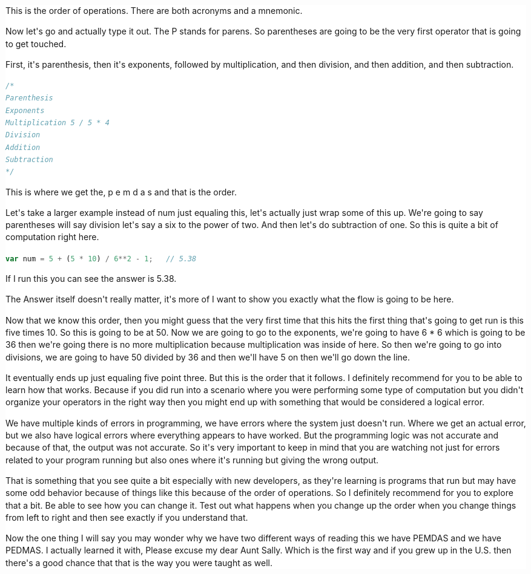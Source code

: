 This is the order of operations. There are both acronyms and a mnemonic. 

Now let's go and actually type it out. The P stands for parens. So parentheses are going to be the very first operator that is going to get touched.

First, it's parenthesis, then it's exponents, followed by multiplication, and then division, and then addition, and then subtraction.

```javascript
/*
Parenthesis
Exponents
Multiplication 5 / 5 * 4
Division
Addition
Subtraction
*/
```

This is where we get the, p e m d a s and that is the order. 

Let's take a larger example instead of num just equaling this, let's actually just wrap some of this up. We're going to say parentheses will say division let's say a six to the power of two. And then let's do subtraction of one. So this is quite a bit of computation right here. 

```javascript
var num = 5 + (5 * 10) / 6**2 - 1;   // 5.38
```

If I run this you can see the answer is 5.38. 

The Answer itself doesn't really matter, it's more of I want to show you exactly what the flow is going to be here. 

Now that we know this order, then you might guess that the very first time that this hits the first thing that's going to get run is this five times 10. So this is going to be at 50. Now we are going to go to the exponents, we're going to have 6 * 6 which is going to be 36 then we're going there is no more multiplication because multiplication was inside of here. So then we're going to go into divisions, we are going to have 50 divided by 36 and then we'll have 5 on then we'll go down the line.

It eventually ends up just equaling five point three. But this is the order that it follows. I definitely recommend for you to be able to learn how that works. Because if you did run into a scenario where you were performing some type of computation but you didn't organize your operators in the right way then you might end up with something that would be considered a logical error. 

We have multiple kinds of errors in programming, we have errors where the system just doesn't run. Where we get an actual error, but we also have logical errors where everything appears to have worked. But the programming logic was not accurate and because of that, the output was not accurate. So it's very important to keep in mind that you are watching not just for errors related to your program running but also ones where it's running but giving the wrong output. 

That is something that you see quite a bit especially with new developers, as they're learning is programs that run but may have some odd behavior because of things like this because of the order of operations. So I definitely recommend for you to explore that a bit. Be able to see how you can change it. Test out what happens when you change up the order when you change things from left to right and then see exactly if you understand that. 

Now the one thing I will say you may wonder why we have two different ways of reading this we have PEMDAS  and we have PEDMAS. I actually learned it with, Please excuse my dear Aunt Sally. Which is the first way and if you grew up in the U.S. then there's a good chance that that is the way you were taught as well. 

